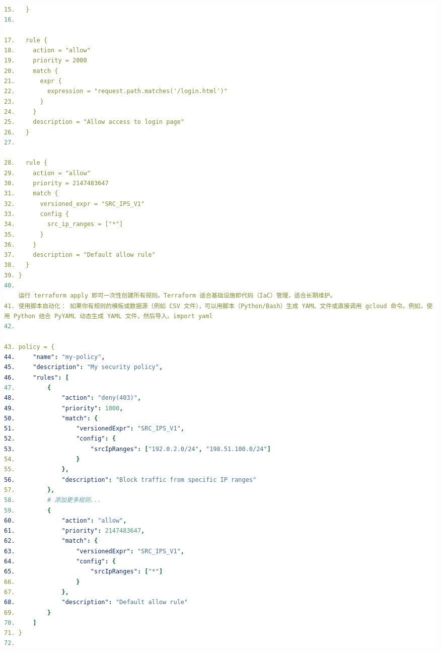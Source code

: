 ```yaml
15.   }
16.   
    
17.   rule {
18.     action = "allow"
19.     priority = 2000
20.     match {
21.       expr {
22.         expression = "request.path.matches('/login.html')"
23.       }
24.     }
25.     description = "Allow access to login page"
26.   }
27.   
    
28.   rule {
29.     action = "allow"
30.     priority = 2147483647
31.     match {
32.       versioned_expr = "SRC_IPS_V1"
33.       config {
34.         src_ip_ranges = ["*"]
35.       }
36.     }
37.     description = "Default allow rule"
38.   }
39. }
40.   
    运行 terraform apply 即可一次性创建所有规则。Terraform 适合基础设施即代码（IaC）管理，适合长期维护。
41. 使用脚本自动化： 如果你有规则的模板或数据源（例如 CSV 文件），可以用脚本（Python/Bash）生成 YAML 文件或直接调用 gcloud 命令。例如，使用 Python 结合 PyYAML 动态生成 YAML 文件，然后导入。import yaml
42.   
    
43. policy = {
44.     "name": "my-policy",
45.     "description": "My security policy",
46.     "rules": [
47.         {
48.             "action": "deny(403)",
49.             "priority": 1000,
50.             "match": {
51.                 "versionedExpr": "SRC_IPS_V1",
52.                 "config": {
53.                     "srcIpRanges": ["192.0.2.0/24", "198.51.100.0/24"]
54.                 }
55.             },
56.             "description": "Block traffic from specific IP ranges"
57.         },
58.         # 添加更多规则...
59.         {
60.             "action": "allow",
61.             "priority": 2147483647,
62.             "match": {
63.                 "versionedExpr": "SRC_IPS_V1",
64.                 "config": {
65.                     "srcIpRanges": ["*"]
66.                 }
67.             },
68.             "description": "Default allow rule"
69.         }
70.     ]
71. }
72.   
```